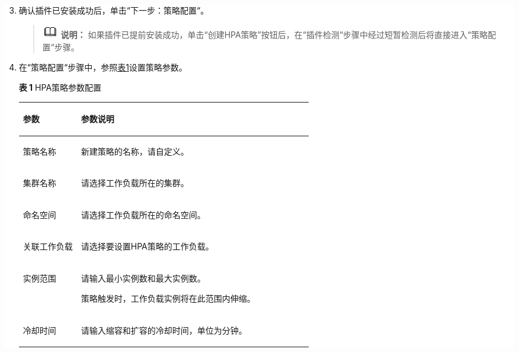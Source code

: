 3.  确认插件已安装成功后，单击“下一步：策略配置“。

    >![](public_sys-resources/icon-note.gif) **说明：** 
    >如果插件已提前安装成功，单击“创建HPA策略”按钮后，在“插件检测“步骤中经过短暂检测后将直接进入“策略配置“步骤。

4.  在“策略配置“步骤中，参照[表1](#table8638121213265)设置策略参数。

    **表 1**  HPA策略参数配置

    <a name="table8638121213265"></a>
    <table><thead align="left"><tr id="row10638181262612"><th class="cellrowborder" valign="top" width="20.02%" id="mcps1.2.3.1.1"><p id="p1063821214265"><a name="p1063821214265"></a><a name="p1063821214265"></a>参数</p>
    </th>
    <th class="cellrowborder" valign="top" width="79.97999999999999%" id="mcps1.2.3.1.2"><p id="p1638181232617"><a name="p1638181232617"></a><a name="p1638181232617"></a>参数说明</p>
    </th>
    </tr>
    </thead>
    <tbody><tr id="row1922964644615"><td class="cellrowborder" valign="top" width="20.02%" headers="mcps1.2.3.1.1 "><p id="p9231104613468"><a name="p9231104613468"></a><a name="p9231104613468"></a>策略名称</p>
    </td>
    <td class="cellrowborder" valign="top" width="79.97999999999999%" headers="mcps1.2.3.1.2 "><p id="p285719544104"><a name="p285719544104"></a><a name="p285719544104"></a>新建策略的名称，请自定义。</p>
    </td>
    </tr>
    <tr id="row42961494311"><td class="cellrowborder" valign="top" width="20.02%" headers="mcps1.2.3.1.1 "><p id="p2714182116117"><a name="p2714182116117"></a><a name="p2714182116117"></a>集群名称</p>
    </td>
    <td class="cellrowborder" valign="top" width="79.97999999999999%" headers="mcps1.2.3.1.2 "><p id="p161283411302"><a name="p161283411302"></a><a name="p161283411302"></a>请选择工作负载所在的集群。</p>
    </td>
    </tr>
    <tr id="row12321131519262"><td class="cellrowborder" valign="top" width="20.02%" headers="mcps1.2.3.1.1 "><p id="p14322181522614"><a name="p14322181522614"></a><a name="p14322181522614"></a>命名空间</p>
    </td>
    <td class="cellrowborder" valign="top" width="79.97999999999999%" headers="mcps1.2.3.1.2 "><p id="p1950113815188"><a name="p1950113815188"></a><a name="p1950113815188"></a>请选择工作负载所在的命名空间。</p>
    </td>
    </tr>
    <tr id="row1063812126263"><td class="cellrowborder" valign="top" width="20.02%" headers="mcps1.2.3.1.1 "><p id="p15639812122620"><a name="p15639812122620"></a><a name="p15639812122620"></a>关联工作负载</p>
    </td>
    <td class="cellrowborder" valign="top" width="79.97999999999999%" headers="mcps1.2.3.1.2 "><p id="p1520317181911"><a name="p1520317181911"></a><a name="p1520317181911"></a>请选择要设置HPA策略的工作负载。</p>
    </td>
    </tr>
    <tr id="row6649879161231"><td class="cellrowborder" valign="top" width="20.02%" headers="mcps1.2.3.1.1 "><p id="p1769363161231"><a name="p1769363161231"></a><a name="p1769363161231"></a>实例范围</p>
    </td>
    <td class="cellrowborder" valign="top" width="79.97999999999999%" headers="mcps1.2.3.1.2 "><p id="p833113449476"><a name="p833113449476"></a><a name="p833113449476"></a>请输入最小实例数和最大实例数。</p>
    <p id="p9100682161231"><a name="p9100682161231"></a><a name="p9100682161231"></a>策略触发时，工作负载实例将在此范围内伸缩。</p>
    </td>
    </tr>
    <tr id="row22668444436"><td class="cellrowborder" valign="top" width="20.02%" headers="mcps1.2.3.1.1 "><p id="p426616448432"><a name="p426616448432"></a><a name="p426616448432"></a>冷却时间</p>
    </td>
    <td class="cellrowborder" valign="top" width="79.97999999999999%" headers="mcps1.2.3.1.2 "><p id="p1344913426116"><a name="p1344913426116"></a><a name="p1344913426116"></a>请输入缩容和扩容的冷却时间，单位为分钟。</p>